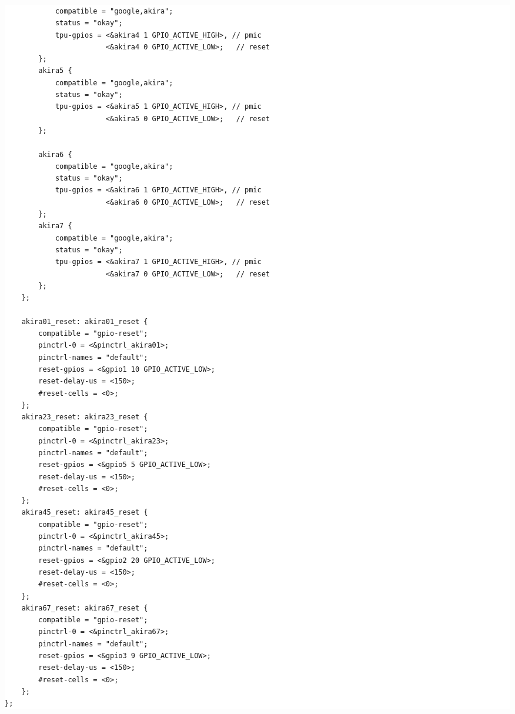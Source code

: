 ```editorConfig
			compatible = "google,akira";
			status = "okay";
			tpu-gpios = <&akira4 1 GPIO_ACTIVE_HIGH>, // pmic
			            <&akira4 0 GPIO_ACTIVE_LOW>;   // reset
		};
		akira5 {
			compatible = "google,akira";
			status = "okay";
			tpu-gpios = <&akira5 1 GPIO_ACTIVE_HIGH>, // pmic
			            <&akira5 0 GPIO_ACTIVE_LOW>;   // reset
		};

		akira6 {
			compatible = "google,akira";
			status = "okay";
			tpu-gpios = <&akira6 1 GPIO_ACTIVE_HIGH>, // pmic
			            <&akira6 0 GPIO_ACTIVE_LOW>;   // reset
		};
		akira7 {
			compatible = "google,akira";
			status = "okay";
			tpu-gpios = <&akira7 1 GPIO_ACTIVE_HIGH>, // pmic
			            <&akira7 0 GPIO_ACTIVE_LOW>;   // reset
		};
	};

	akira01_reset: akira01_reset {
		compatible = "gpio-reset";
		pinctrl-0 = <&pinctrl_akira01>;
		pinctrl-names = "default";
		reset-gpios = <&gpio1 10 GPIO_ACTIVE_LOW>;
		reset-delay-us = <150>;
		#reset-cells = <0>;
	};
	akira23_reset: akira23_reset {
		compatible = "gpio-reset";
		pinctrl-0 = <&pinctrl_akira23>;
		pinctrl-names = "default";
		reset-gpios = <&gpio5 5 GPIO_ACTIVE_LOW>;
		reset-delay-us = <150>;
		#reset-cells = <0>;
	};
	akira45_reset: akira45_reset {
		compatible = "gpio-reset";
		pinctrl-0 = <&pinctrl_akira45>;
		pinctrl-names = "default";
		reset-gpios = <&gpio2 20 GPIO_ACTIVE_LOW>;
		reset-delay-us = <150>;
		#reset-cells = <0>;
	};
	akira67_reset: akira67_reset {
		compatible = "gpio-reset";
		pinctrl-0 = <&pinctrl_akira67>;
		pinctrl-names = "default";
		reset-gpios = <&gpio3 9 GPIO_ACTIVE_LOW>;
		reset-delay-us = <150>;
		#reset-cells = <0>;
	};
};
```
